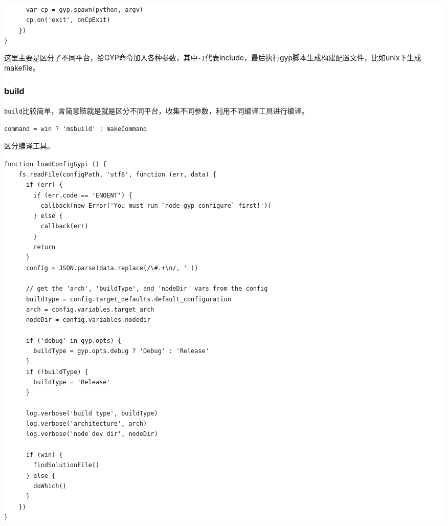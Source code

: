  ```
       var cp = gyp.spawn(python, argv)
       cp.on('exit', onCpExit)
     })
 }
 ```
 
 这里主要是区分了不同平台，给GYP命令加入各种参数，其中`-I`代表include，最后执行gyp脚本生成构建配置文件，比如unix下生成makefile。
 
 ### build
 `build`比较简单，言简意赅就是就是区分不同平台，收集不同参数，利用不同编译工具进行编译。
 
 
 ```
 command = win ? 'msbuild' : makeCommand
 ```
 
 区分编译工具。
 
 
 ```
 function loadConfigGypi () {
     fs.readFile(configPath, 'utf8', function (err, data) {
       if (err) {
         if (err.code == 'ENOENT') {
           callback(new Error('You must run `node-gyp configure` first!'))
         } else {
           callback(err)
         }
         return
       }
       config = JSON.parse(data.replace(/\#.+\n/, ''))
 
       // get the 'arch', 'buildType', and 'nodeDir' vars from the config
       buildType = config.target_defaults.default_configuration
       arch = config.variables.target_arch
       nodeDir = config.variables.nodedir
 
       if ('debug' in gyp.opts) {
         buildType = gyp.opts.debug ? 'Debug' : 'Release'
       }
       if (!buildType) {
         buildType = 'Release'
       }
 
       log.verbose('build type', buildType)
       log.verbose('architecture', arch)
       log.verbose('node dev dir', nodeDir)
 
       if (win) {
         findSolutionFile()
       } else {
         doWhich()
       }
     })
 }
 ```
 